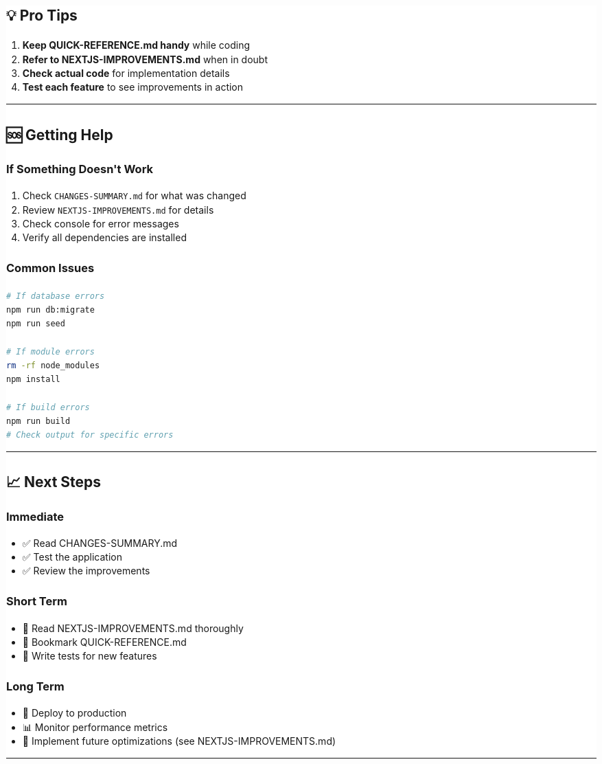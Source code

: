 
## 💡 Pro Tips

1. **Keep QUICK-REFERENCE.md handy** while coding
2. **Refer to NEXTJS-IMPROVEMENTS.md** when in doubt
3. **Check actual code** for implementation details
4. **Test each feature** to see improvements in action

---

## 🆘 Getting Help

### If Something Doesn't Work
1. Check `CHANGES-SUMMARY.md` for what was changed
2. Review `NEXTJS-IMPROVEMENTS.md` for details
3. Check console for error messages
4. Verify all dependencies are installed

### Common Issues
```bash
# If database errors
npm run db:migrate
npm run seed

# If module errors
rm -rf node_modules
npm install

# If build errors
npm run build
# Check output for specific errors
```

---

## 📈 Next Steps

### Immediate
- ✅ Read CHANGES-SUMMARY.md
- ✅ Test the application
- ✅ Review the improvements

### Short Term
- 📖 Read NEXTJS-IMPROVEMENTS.md thoroughly
- 🔖 Bookmark QUICK-REFERENCE.md
- 🧪 Write tests for new features

### Long Term
- 🚀 Deploy to production
- 📊 Monitor performance metrics
- 🎯 Implement future optimizations (see NEXTJS-IMPROVEMENTS.md)

---